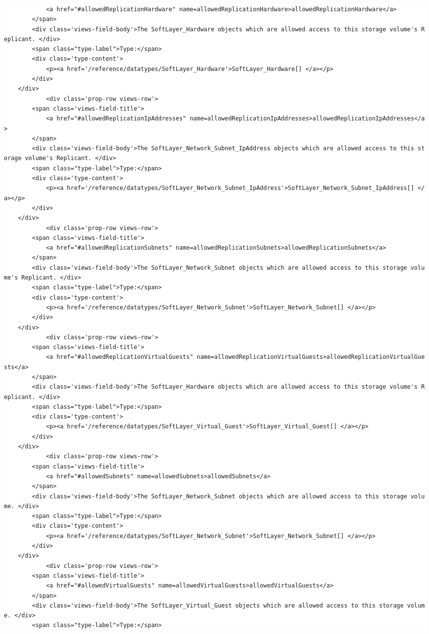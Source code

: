                 <a href="#allowedReplicationHardware" name=allowedReplicationHardware>allowedReplicationHardware</a>
            </span>
            <div class='views-field-body'>The SoftLayer_Hardware objects which are allowed access to this storage volume's Replicant. </div>
            <span class="type-label">Type:</span> 
            <div class='type-content'>
                <p><a href='/reference/datatypes/SoftLayer_Hardware'>SoftLayer_Hardware[] </a></p>
            </div>
        </div>
                <div class='prop-row views-row'>
            <span class='views-field-title'>
                <a href="#allowedReplicationIpAddresses" name=allowedReplicationIpAddresses>allowedReplicationIpAddresses</a>
            </span>
            <div class='views-field-body'>The SoftLayer_Network_Subnet_IpAddress objects which are allowed access to this storage volume's Replicant. </div>
            <span class="type-label">Type:</span> 
            <div class='type-content'>
                <p><a href='/reference/datatypes/SoftLayer_Network_Subnet_IpAddress'>SoftLayer_Network_Subnet_IpAddress[] </a></p>
            </div>
        </div>
                <div class='prop-row views-row'>
            <span class='views-field-title'>
                <a href="#allowedReplicationSubnets" name=allowedReplicationSubnets>allowedReplicationSubnets</a>
            </span>
            <div class='views-field-body'>The SoftLayer_Network_Subnet objects which are allowed access to this storage volume's Replicant. </div>
            <span class="type-label">Type:</span> 
            <div class='type-content'>
                <p><a href='/reference/datatypes/SoftLayer_Network_Subnet'>SoftLayer_Network_Subnet[] </a></p>
            </div>
        </div>
                <div class='prop-row views-row'>
            <span class='views-field-title'>
                <a href="#allowedReplicationVirtualGuests" name=allowedReplicationVirtualGuests>allowedReplicationVirtualGuests</a>
            </span>
            <div class='views-field-body'>The SoftLayer_Hardware objects which are allowed access to this storage volume's Replicant. </div>
            <span class="type-label">Type:</span> 
            <div class='type-content'>
                <p><a href='/reference/datatypes/SoftLayer_Virtual_Guest'>SoftLayer_Virtual_Guest[] </a></p>
            </div>
        </div>
                <div class='prop-row views-row'>
            <span class='views-field-title'>
                <a href="#allowedSubnets" name=allowedSubnets>allowedSubnets</a>
            </span>
            <div class='views-field-body'>The SoftLayer_Network_Subnet objects which are allowed access to this storage volume. </div>
            <span class="type-label">Type:</span> 
            <div class='type-content'>
                <p><a href='/reference/datatypes/SoftLayer_Network_Subnet'>SoftLayer_Network_Subnet[] </a></p>
            </div>
        </div>
                <div class='prop-row views-row'>
            <span class='views-field-title'>
                <a href="#allowedVirtualGuests" name=allowedVirtualGuests>allowedVirtualGuests</a>
            </span>
            <div class='views-field-body'>The SoftLayer_Virtual_Guest objects which are allowed access to this storage volume. </div>
            <span class="type-label">Type:</span> 